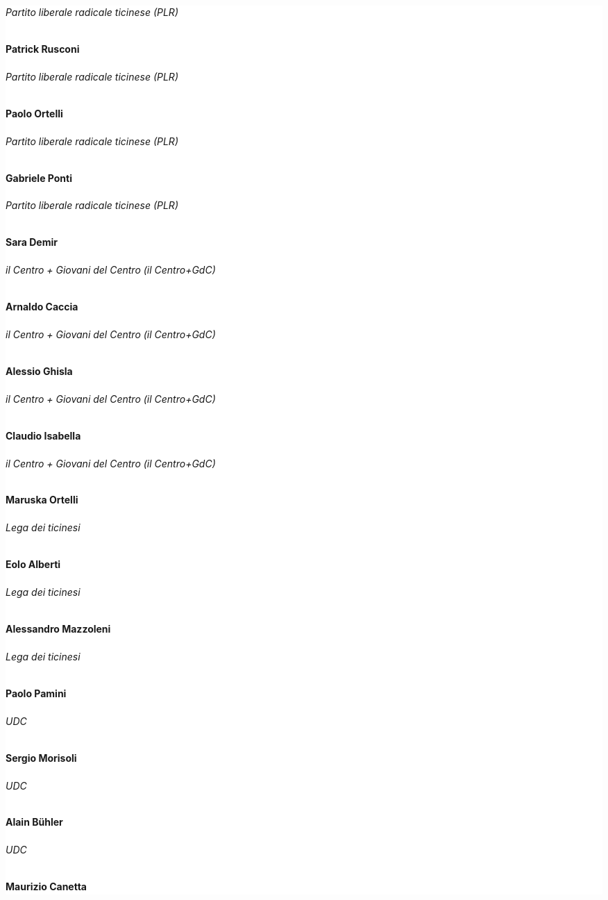 ###### Partito liberale radicale ticinese (PLR)

#### Patrick Rusconi

###### Partito liberale radicale ticinese (PLR)

#### Paolo Ortelli

###### Partito liberale radicale ticinese (PLR)

#### Gabriele Ponti

###### Partito liberale radicale ticinese (PLR)

#### Sara Demir

###### il Centro + Giovani del Centro (il Centro+GdC)

#### Arnaldo Caccia

###### il Centro + Giovani del Centro (il Centro+GdC)

#### Alessio Ghisla

###### il Centro + Giovani del Centro (il Centro+GdC)

#### Claudio Isabella

###### il Centro + Giovani del Centro (il Centro+GdC)

#### Maruska Ortelli

###### Lega dei ticinesi

#### Eolo Alberti

###### Lega dei ticinesi

#### Alessandro Mazzoleni

###### Lega dei ticinesi

#### Paolo Pamini

###### UDC

#### Sergio Morisoli

###### UDC

#### Alain Bühler

###### UDC

#### Maurizio Canetta
